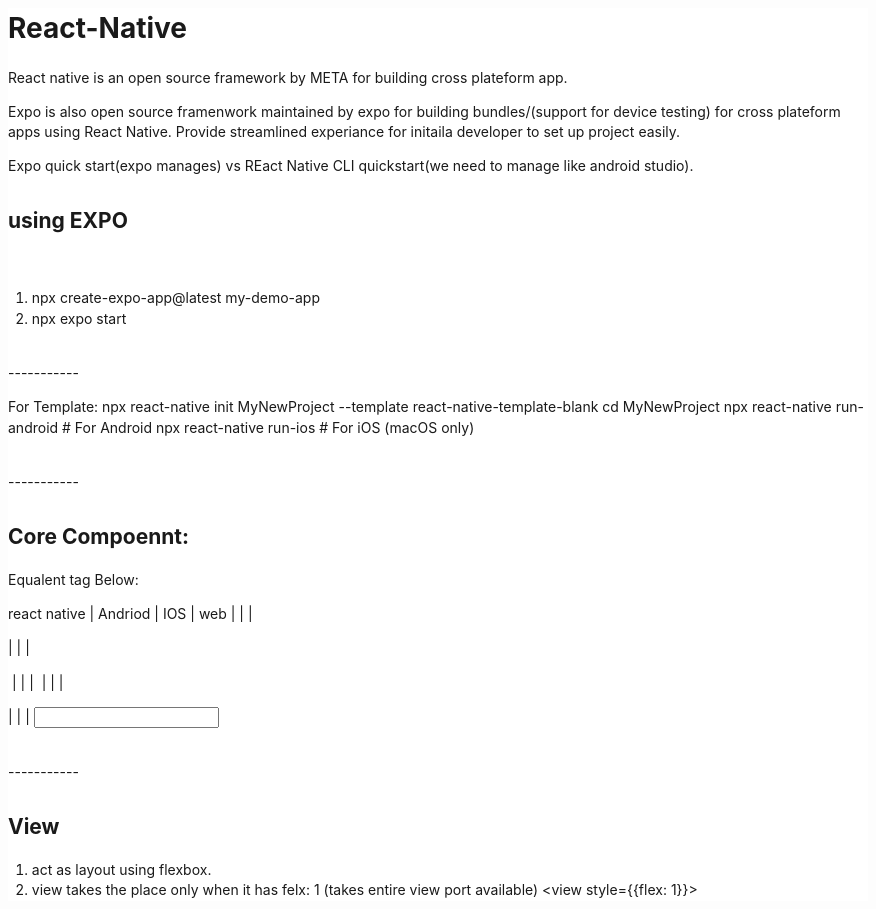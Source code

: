 # React-Native

React native is an open source framework by META for building cross plateform app.
<br>

Expo is also open source framenwork maintained by expo for building bundles/(support for device testing) for cross plateform apps using React Native. Provide streamlined experiance for initaila developer to set up project easily.
<br>

Expo quick start(expo manages)  vs REact Native CLI quickstart(we need to manage like android studio).
<br>

## **using EXPO**
<br>

1. npx create-expo-app@latest my-demo-app
2. npx expo start

<br>
-----------

For Template:
npx react-native init MyNewProject --template react-native-template-blank
cd MyNewProject
npx react-native run-android    # For Android
npx react-native run-ios        # For iOS (macOS only)

<br>
-----------

## **Core Compoennt:**

Equalent tag Below:

react native    | Andriod       |       IOS          |   web
<View>          | <ViewGroup>   |   <UIView>         |  <div>
<Text>          | <TextView>    |   <UITextView>     |  <p>
<Image>         | <ImageView>   |   <UIImageView>    |  <img>
<ScrollView>    | <ScrollView>  |   <UIScrollView>   |  <div>
<TextInput>     | <EditText>    |   <UITextField>    |  <input type="text">

<br>
-----------

## **View**

1. act as layout using flexbox.
2. view takes the place only when it has felx: 1 (takes entire view port available)
<view style={{flex: 1}}> </view> 
